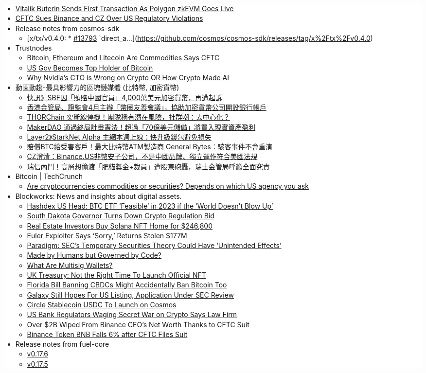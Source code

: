  - [Vitalik Buterin Sends First Transaction As Polygon zkEVM Goes Live](https://unchainedcrypto.com/vitalik-buterin-sends-first-transaction-as-polygon-zkevm-goes-live/)
  - [CFTC Sues Binance and CZ Over US Regulatory Violations](https://unchainedcrypto.com/cftc-sues-binance-and-cz-over-us-regulatory-violations/)
- Release notes from cosmos-sdk
  - [x/tx/v0.4.0: * [#13793](https://github.com/cosmos/cosmos-sdk/pull/13793) `direct_a…](https://github.com/cosmos/cosmos-sdk/releases/tag/x%2Ftx%2Fv0.4.0)
- Trustnodes
  - [Bitcoin, Ethereum and Litecoin Are Commodities Says CFTC](https://www.trustnodes.com/2023/03/28/bitcoin-ethereum-and-litecoin-are-commodities-says-cftc)
  - [US Gov Becomes Top Holder of Bitcoin](https://www.trustnodes.com/2023/03/28/us-gov-becomes-top-holder-of-bitcoin)
  - [Why Nvidia’s CTO is Wrong on Crypto OR How Crypto Made AI](https://www.trustnodes.com/2023/03/28/why-nvidias-cto-is-wrong-on-crypto-or-how-crypto-made-ai)
- 動區動趨-最具影響力的區塊鏈媒體 (比特幣, 加密貨幣)
  - [快訊》SBF因「賄賂中國官員」4,000萬美元加密貨幣，再遭起訴](https://www.blocktempo.com/sam-bankman-fried-bribed-chinese-officials-with-40m-cryptocurrencies/)
  - [香港金管局、證監會4月主辦「幣圈友善會議」，協助加密貨幣公司開設銀行帳戶](https://www.blocktempo.com/hong-kong-to-help-crypto-firms-with-banking/)
  - [THORChain 突斷線停機！團隊稱有潛在風險，社群嘲：去中心化？](https://www.blocktempo.com/thorchain-globally-halted-permissionless/)
  - [MakerDAO 通過終局計畫憲法！超過「70億美元儲備」將買入現實資產盈利](https://www.blocktempo.com/makerdao-approves-constitution-moves-forward-with-endgame/)
  - [Layer2》StarkNet Alpha 主網本週上線：快升級錢包避免損失](https://www.blocktempo.com/starknet-alpha-v0-11-0-the-transition-to-cairo-1-0-begins/)
  - [賠償BTC給受害客戶！最大比特幣ATM製造商 General Bytes：駭客事件不會重演](https://www.blocktempo.com/general-bytes-refund-customers-impacted-by-zero-day-hack/)
  - [CZ澄清：Binance.US非幣安子公司，不是中國品牌、獨立運作符合美國法規](https://www.blocktempo.com/cz-clarifies-binance-us-is-not-a-subsidiary-of-binance/)
  - [瑞信內鬥！高層想偷渡「肥貓獎金+裁員」遭股東砲轟，瑞士金管局呼籲全面究責](https://www.blocktempo.com/swiss-financial-supervisory-authority-calls-for-full-accountability-of-credit-suisse/)
- Bitcoin | TechCrunch
  - [Are cryptocurrencies commodities or securities? Depends on which US agency you ask](https://techcrunch.com/2023/03/28/are-cryptocurrencies-commodities-or-securities/)
- Blockworks: News and insights about digital assets.
  - [Hashdex US Head: BTC ETF ‘Feasible’ in 2023 if the ‘World Doesn’t Blow Up’](https://blockworks.co/news/hashdex-btc-etf-feasible-2023)
  - [South Dakota Governor Turns Down Crypto Regulation Bid](https://blockworks.co/news/south-dakota-rejects-crypto-bill)
  - [Real Estate Investors Buy Solana NFT Home for $246,800](https://blockworks.co/news/real-estate-investors-buy-nft-home)
  - [Euler Exploiter Says ‘Sorry,’ Returns Stolen $177M](https://blockworks.co/news/euler-exploiter-returns-money)
  - [Paradigm: SEC’s Temporary Securities Theory Could Have ‘Unintended Effects’](https://blockworks.co/news/paradigm-sec-temporary-securities)
  - [Made by Humans but Governed by Code?](https://blockworks.co/news/daos-mediation-code-governance)
  - [What Are Multisig Wallets?](https://blockworks.co/news/what-are-multisig-wallets)
  - [UK Treasury: Not the Right Time To Launch Official NFT](https://blockworks.co/news/uk-treasury-nft-halted)
  - [Florida Bill Banning CBDCs Might Accidentally Ban Bitcoin Too](https://blockworks.co/news/florida-cbdcs-bitcoin-ban)
  - [Galaxy Still Hopes For US Listing, Application Under SEC Review](https://blockworks.co/news/galaxy-public-sec-earnings)
  - [Circle Stablecoin USDC To Launch on Cosmos](https://blockworks.co/news/cosmos-circle-stablecoin-usdc-noble)
  - [US Bank Regulators Waging Secret War on Crypto Says Law Firm](https://blockworks.co/news/us-bank-regulators-secret-war-on-crypto)
  - [Over $2B Wiped From Binance CEO’s Net Worth Thanks to CFTC Suit](https://blockworks.co/news/binance-ceo-net-worth-cftc-lawsuit)
  - [Binance Token BNB Falls 6% after CFTC Files Suit](https://blockworks.co/news/bnb-falls-after-cftc-files-suit)
- Release notes from fuel-core
  - [v0.17.6](https://github.com/FuelLabs/fuel-core/releases/tag/v0.17.6)
  - [v0.17.5](https://github.com/FuelLabs/fuel-core/releases/tag/v0.17.5)